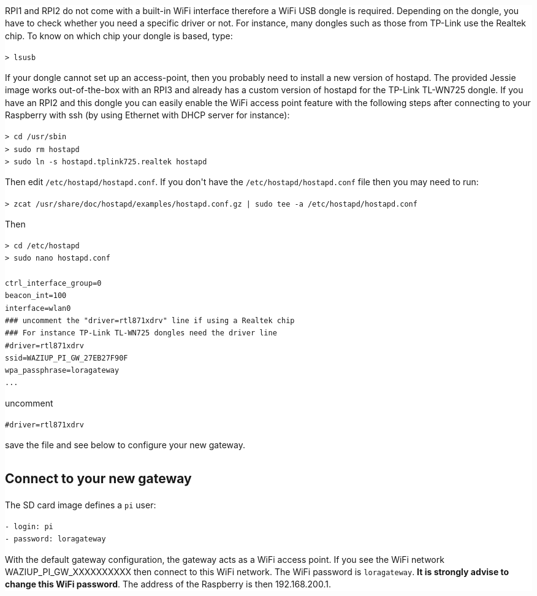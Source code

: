 RPI1 and RPI2 do not come with a built-in WiFi interface therefore a WiFi USB dongle is required. Depending on the dongle, you have to check whether you need a specific driver or not. For instance, many dongles such as those from TP-Link use the Realtek chip. To know on which chip your dongle is based, type:
	
	> lsusb
	
If your dongle cannot set up an access-point, then you probably need to install a new version of hostapd. The provided Jessie image works out-of-the-box with an RPI3 and already has a custom version of hostapd for the TP-Link TL-WN725 dongle. If you have an RPI2 and this dongle you can easily enable the WiFi access point feature with the following steps after connecting to your Raspberry with ssh (by using Ethernet with DHCP server for instance):

	> cd /usr/sbin
	> sudo rm hostapd
	> sudo ln -s hostapd.tplink725.realtek hostapd

Then edit `/etc/hostapd/hostapd.conf`. If you don't have the `/etc/hostapd/hostapd.conf` file then you may need to run:

	> zcat /usr/share/doc/hostapd/examples/hostapd.conf.gz | sudo tee -a /etc/hostapd/hostapd.conf
	
Then

	> cd /etc/hostapd
	> sudo nano hostapd.conf

	ctrl_interface_group=0
	beacon_int=100
	interface=wlan0
	### uncomment the "driver=rtl871xdrv" line if using a Realtek chip
	### For instance TP-Link TL-WN725 dongles need the driver line
	#driver=rtl871xdrv
	ssid=WAZIUP_PI_GW_27EB27F90F
	wpa_passphrase=loragateway
	...

uncomment 

	#driver=rtl871xdrv
	
save the file and see below to configure your new gateway.

Connect to your new gateway
---------------------------

The SD card image defines a `pi` user:

	- login: pi
	- password: loragateway
		
With the default gateway configuration, the gateway acts as a WiFi access point. If you see the WiFi network WAZIUP_PI_GW_XXXXXXXXXX then connect to this WiFi network. The WiFi password is `loragateway`. **It is strongly advise to change this WiFi password**. The address of the Raspberry is then 192.168.200.1.  
